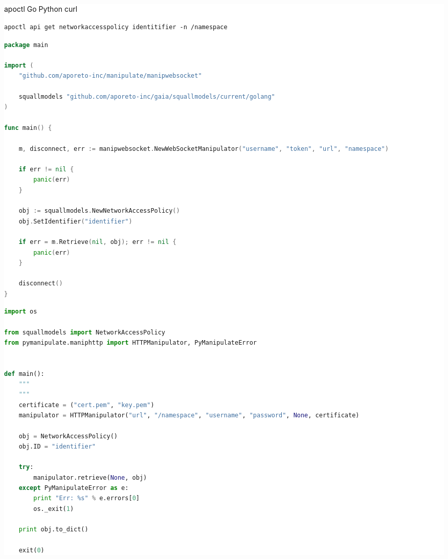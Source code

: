 <div class="ui top attached tabular menu">
  <a class="item active" data-tab="apoctl">apoctl</a>
  <a class="item" data-tab="golang">Go</a>
  <a class="item" data-tab="python">Python</a>
  <a class="item" data-tab="curl">curl</a>
</div>

```apoctl
apoctl api get networkaccesspolicy identitifier -n /namespace
```

```go
package main

import (
    "github.com/aporeto-inc/manipulate/manipwebsocket"

    squallmodels "github.com/aporeto-inc/gaia/squallmodels/current/golang"
)

func main() {

    m, disconnect, err := manipwebsocket.NewWebSocketManipulator("username", "token", "url", "namespace")

    if err != nil {
        panic(err)
    }

    obj := squallmodels.NewNetworkAccessPolicy()
    obj.SetIdentifier("identifier")

    if err = m.Retrieve(nil, obj); err != nil {
        panic(err)
    }

    disconnect()
}
```

```python
import os

from squallmodels import NetworkAccessPolicy
from pymanipulate.maniphttp import HTTPManipulator, PyManipulateError


def main():
    """
    """
    certificate = ("cert.pem", "key.pem")
    manipulator = HTTPManipulator("url", "/namespace", "username", "password", None, certificate)

    obj = NetworkAccessPolicy()
    obj.ID = "identifier"

    try:
        manipulator.retrieve(None, obj)
    except PyManipulateError as e:
        print "Err: %s" % e.errors[0]
        os._exit(1)

    print obj.to_dict()

    exit(0)

```